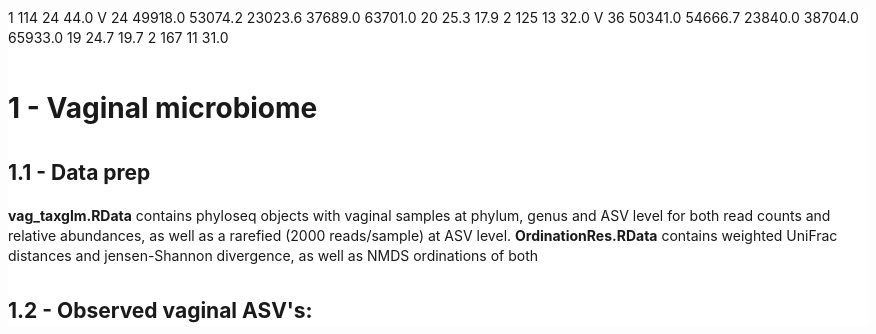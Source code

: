 <td align="right">1</td>
<td align="right">114</td>
<td align="right">24</td>
<td align="right">44.0</td>
</tr>
<tr class="odd">
<td align="left">V</td>
<td align="left">24</td>
<td align="right">49918.0</td>
<td align="right">53074.2</td>
<td align="right">23023.6</td>
<td align="right">37689.0</td>
<td align="right">63701.0</td>
<td align="right">20</td>
<td align="right">25.3</td>
<td align="right">17.9</td>
<td align="right">2</td>
<td align="right">125</td>
<td align="right">13</td>
<td align="right">32.0</td>
</tr>
<tr class="even">
<td align="left">V</td>
<td align="left">36</td>
<td align="right">50341.0</td>
<td align="right">54666.7</td>
<td align="right">23840.0</td>
<td align="right">38704.0</td>
<td align="right">65933.0</td>
<td align="right">19</td>
<td align="right">24.7</td>
<td align="right">19.7</td>
<td align="right">2</td>
<td align="right">167</td>
<td align="right">11</td>
<td align="right">31.0</td>
</tr>
</tbody>
</table>

1 - Vaginal microbiome
======================

1.1 - Data prep
---------------

**vag\_taxglm.RData** contains phyloseq objects with vaginal samples at phylum, genus and ASV level for both read counts and relative abundances, as well as a rarefied (2000 reads/sample) at ASV level. **OrdinationRes.RData** contains weighted UniFrac distances and jensen-Shannon divergence, as well as NMDS ordinations of both

1.2 - Observed vaginal ASV's:
-----------------------------
